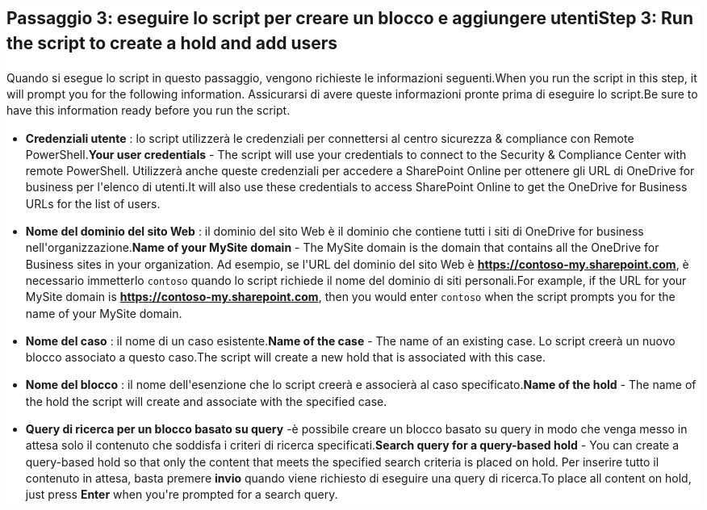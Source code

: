 ## <a name="step-3-run-the-script-to-create-a-hold-and-add-users"></a><span data-ttu-id="5daa3-146">Passaggio 3: eseguire lo script per creare un blocco e aggiungere utenti</span><span class="sxs-lookup"><span data-stu-id="5daa3-146">Step 3: Run the script to create a hold and add users</span></span>
<span data-ttu-id="5daa3-147"><a name="step3"> </a></span><span class="sxs-lookup"><span data-stu-id="5daa3-147"></span></span>

<span data-ttu-id="5daa3-148">Quando si esegue lo script in questo passaggio, vengono richieste le informazioni seguenti.</span><span class="sxs-lookup"><span data-stu-id="5daa3-148">When you run the script in this step, it will prompt you for the following information.</span></span> <span data-ttu-id="5daa3-149">Assicurarsi di avere queste informazioni pronte prima di eseguire lo script.</span><span class="sxs-lookup"><span data-stu-id="5daa3-149">Be sure to have this information ready before you run the script.</span></span>
  
- <span data-ttu-id="5daa3-150">**Credenziali utente** : lo script utilizzerà le credenziali per connettersi al centro sicurezza & compliance con Remote PowerShell.</span><span class="sxs-lookup"><span data-stu-id="5daa3-150">**Your user credentials** - The script will use your credentials to connect to the Security & Compliance Center with remote PowerShell.</span></span> <span data-ttu-id="5daa3-151">Utilizzerà anche queste credenziali per accedere a SharePoint Online per ottenere gli URL di OneDrive for business per l'elenco di utenti.</span><span class="sxs-lookup"><span data-stu-id="5daa3-151">It will also use these credentials to access SharePoint Online to get the OneDrive for Business URLs for the list of users.</span></span>
    
- <span data-ttu-id="5daa3-152">**Nome del dominio del sito Web** : il dominio del sito Web è il dominio che contiene tutti i siti di OneDrive for business nell'organizzazione.</span><span class="sxs-lookup"><span data-stu-id="5daa3-152">**Name of your MySite domain** - The MySite domain is the domain that contains all the OneDrive for Business sites in your organization.</span></span> <span data-ttu-id="5daa3-153">Ad esempio, se l'URL del dominio del sito Web è **https://contoso-my.sharepoint.com**, è necessario immetterlo `contoso` quando lo script richiede il nome del dominio di siti personali.</span><span class="sxs-lookup"><span data-stu-id="5daa3-153">For example, if the URL for your MySite domain is **https://contoso-my.sharepoint.com**, then you would enter  `contoso` when the script prompts you for the name of your MySite domain.</span></span> 
    
- <span data-ttu-id="5daa3-154">**Nome del caso** : il nome di un caso esistente.</span><span class="sxs-lookup"><span data-stu-id="5daa3-154">**Name of the case** - The name of an existing case.</span></span> <span data-ttu-id="5daa3-155">Lo script creerà un nuovo blocco associato a questo caso.</span><span class="sxs-lookup"><span data-stu-id="5daa3-155">The script will create a new hold that is associated with this case.</span></span>
    
- <span data-ttu-id="5daa3-156">**Nome del blocco** : il nome dell'esenzione che lo script creerà e associerà al caso specificato.</span><span class="sxs-lookup"><span data-stu-id="5daa3-156">**Name of the hold** - The name of the hold the script will create and associate with the specified case.</span></span>
    
- <span data-ttu-id="5daa3-157">**Query di ricerca per un blocco basato su query** -è possibile creare un blocco basato su query in modo che venga messo in attesa solo il contenuto che soddisfa i criteri di ricerca specificati.</span><span class="sxs-lookup"><span data-stu-id="5daa3-157">**Search query for a query-based hold** - You can create a query-based hold so that only the content that meets the specified search criteria is placed on hold.</span></span> <span data-ttu-id="5daa3-158">Per inserire tutto il contenuto in attesa, basta premere **invio** quando viene richiesto di eseguire una query di ricerca.</span><span class="sxs-lookup"><span data-stu-id="5daa3-158">To place all content on hold, just press **Enter** when you're prompted for a search query.</span></span> 
    